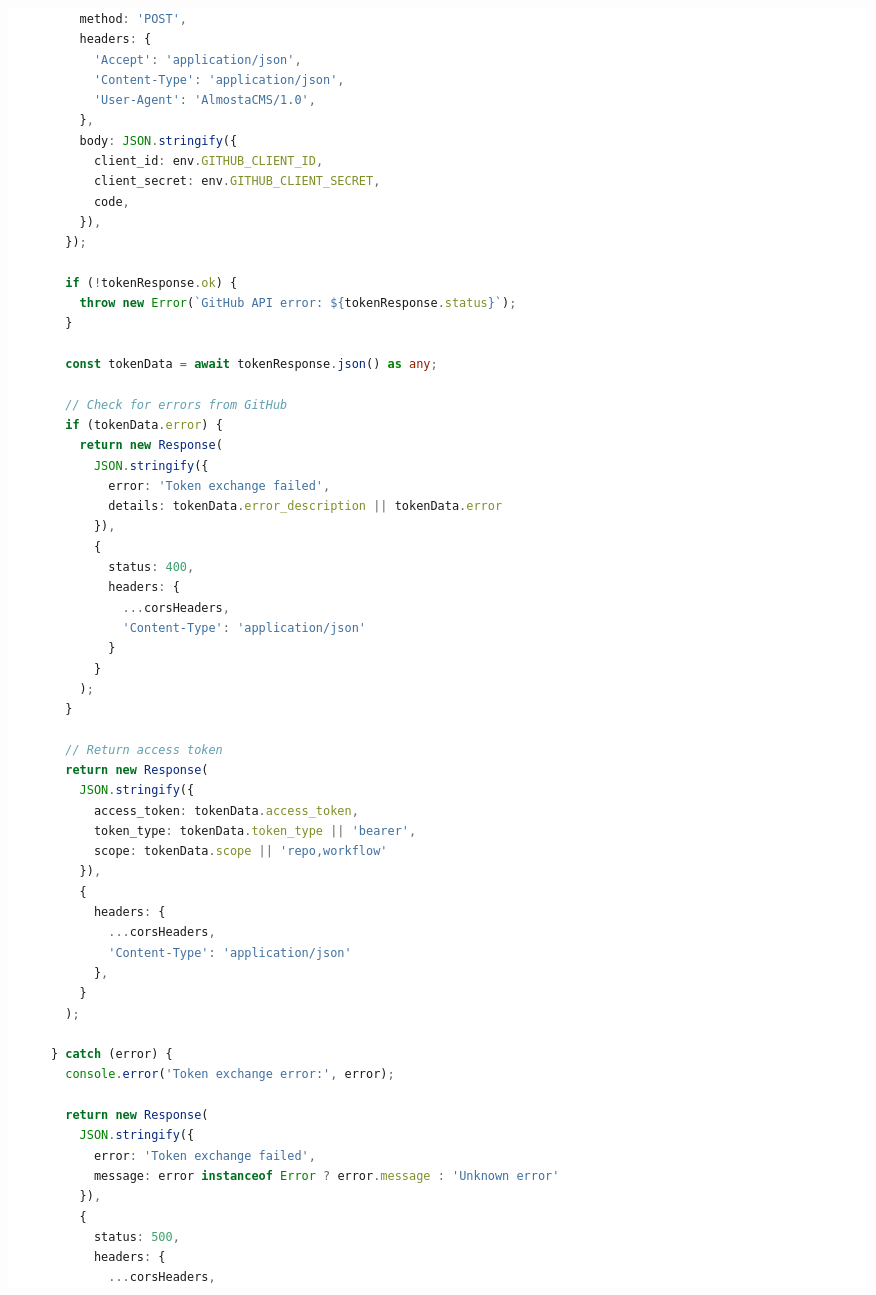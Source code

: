```typescript
          method: 'POST',
          headers: {
            'Accept': 'application/json',
            'Content-Type': 'application/json',
            'User-Agent': 'AlmostaCMS/1.0',
          },
          body: JSON.stringify({
            client_id: env.GITHUB_CLIENT_ID,
            client_secret: env.GITHUB_CLIENT_SECRET,
            code,
          }),
        });

        if (!tokenResponse.ok) {
          throw new Error(`GitHub API error: ${tokenResponse.status}`);
        }

        const tokenData = await tokenResponse.json() as any;

        // Check for errors from GitHub
        if (tokenData.error) {
          return new Response(
            JSON.stringify({
              error: 'Token exchange failed',
              details: tokenData.error_description || tokenData.error
            }),
            {
              status: 400,
              headers: {
                ...corsHeaders,
                'Content-Type': 'application/json'
              }
            }
          );
        }

        // Return access token
        return new Response(
          JSON.stringify({
            access_token: tokenData.access_token,
            token_type: tokenData.token_type || 'bearer',
            scope: tokenData.scope || 'repo,workflow'
          }),
          {
            headers: {
              ...corsHeaders,
              'Content-Type': 'application/json'
            },
          }
        );

      } catch (error) {
        console.error('Token exchange error:', error);

        return new Response(
          JSON.stringify({
            error: 'Token exchange failed',
            message: error instanceof Error ? error.message : 'Unknown error'
          }),
          {
            status: 500,
            headers: {
              ...corsHeaders,
```